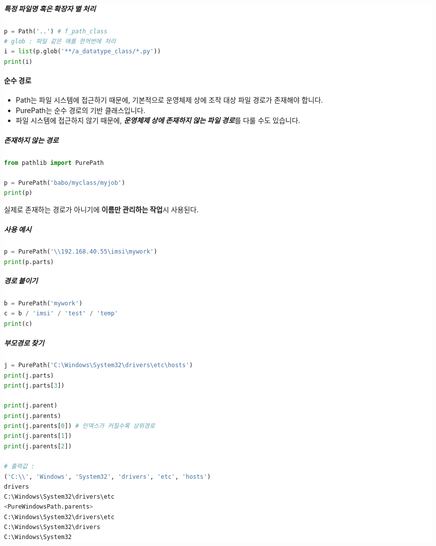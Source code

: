 

##### 특정 파일명 혹은 확장자 별 처리

```python
p = Path('..') # f_path_class
# glob : 파일 같은 애를 한꺼번에 처리
i = list(p.glob('**/a_datatype_class/*.py'))
print(i)
```



#### 순수 경로

- Path는 파일 시스템에 접근하기 때문에, 기본적으로 운영체제 상에 조작 대상 파일 경로가 존재해야 합니다.
- PurePath는 순수 경로의 기반 클래스입니다.
- 파일 시스템에 접근하지 않기 때문에, ***운영체제 상에 존재하지 않는 파일 경로***를 다룰 수도 있습니다.

##### 존재하지 않는 경로

```python
from pathlib import PurePath

p = PurePath('babo/myclass/myjob')
print(p)
```

실제로 존재하는 경로가 아니기에 **이름만 관리하는 작업**시 사용된다.



##### 사용 예시

```python
p = PurePath('\\192.168.40.55\imsi\mywork')
print(p.parts)
```



##### 경로 붙이기

```python
b = PurePath('mywork')
c = b / 'imsi' / 'test' / 'temp'
print(c)
```



##### 부모경로 찾기

```python
j = PurePath('C:\Windows\System32\drivers\etc\hosts')
print(j.parts)
print(j.parts[3])

print(j.parent)
print(j.parents)
print(j.parents[0]) # 인덱스가 커질수록 상위경로
print(j.parents[1])
print(j.parents[2])

# 출력값 :
('C:\\', 'Windows', 'System32', 'drivers', 'etc', 'hosts')
drivers
C:\Windows\System32\drivers\etc
<PureWindowsPath.parents>
C:\Windows\System32\drivers\etc
C:\Windows\System32\drivers
C:\Windows\System32
```
